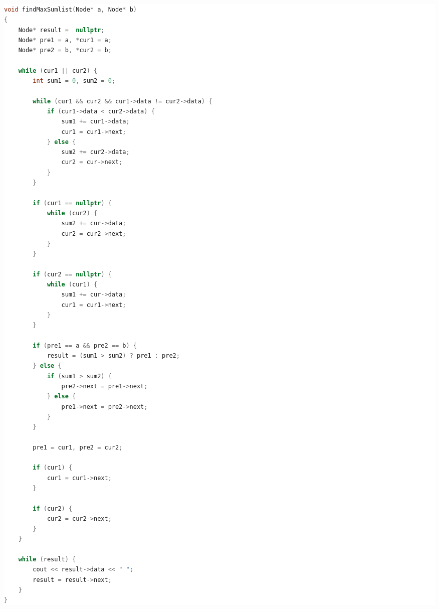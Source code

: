 ```c
void findMaxSumlist(Node* a, Node* b)
{
    Node* result =  nullptr;
    Node* pre1 = a, *cur1 = a;
    Node* pre2 = b, *cur2 = b;

    while (cur1 || cur2) {
        int sum1 = 0, sum2 = 0;

        while (cur1 && cur2 && cur1->data != cur2->data) {
            if (cur1->data < cur2->data) {
                sum1 += cur1->data;
                cur1 = cur1->next;
            } else {
                sum2 += cur2->data;
                cur2 = cur->next;
            }
        }

        if (cur1 == nullptr) {
            while (cur2) {
                sum2 += cur->data;
                cur2 = cur2->next;
            }
        }

        if (cur2 == nullptr) {
            while (cur1) {
                sum1 += cur->data;
                cur1 = cur1->next;
            }
        }

        if (pre1 == a && pre2 == b) {
            result = (sum1 > sum2) ? pre1 : pre2;
        } else {
            if (sum1 > sum2) {
                pre2->next = pre1->next;
            } else {
                pre1->next = pre2->next;
            }
        }

        pre1 = cur1, pre2 = cur2;

        if (cur1) {
            cur1 = cur1->next;
        }

        if (cur2) {
            cur2 = cur2->next;
        }
    }

    while (result) {
        cout << result->data << " ";
        result = result->next;
    }
}
```

